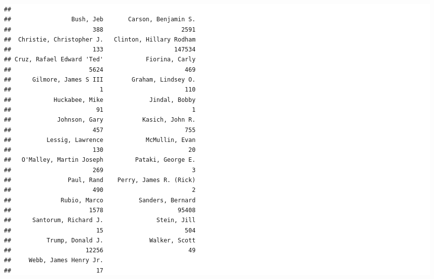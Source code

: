     ## 
    ##                 Bush, Jeb       Carson, Benjamin S. 
    ##                       388                      2591 
    ##  Christie, Christopher J.   Clinton, Hillary Rodham 
    ##                       133                    147534 
    ## Cruz, Rafael Edward 'Ted'            Fiorina, Carly 
    ##                      5624                       469 
    ##      Gilmore, James S III        Graham, Lindsey O. 
    ##                         1                       110 
    ##            Huckabee, Mike             Jindal, Bobby 
    ##                        91                         1 
    ##             Johnson, Gary           Kasich, John R. 
    ##                       457                       755 
    ##          Lessig, Lawrence            McMullin, Evan 
    ##                       130                        20 
    ##   O'Malley, Martin Joseph         Pataki, George E. 
    ##                       269                         3 
    ##                Paul, Rand    Perry, James R. (Rick) 
    ##                       490                         2 
    ##              Rubio, Marco          Sanders, Bernard 
    ##                      1578                     95408 
    ##      Santorum, Richard J.               Stein, Jill 
    ##                        15                       504 
    ##          Trump, Donald J.             Walker, Scott 
    ##                     12256                        49 
    ##     Webb, James Henry Jr. 
    ##                        17
